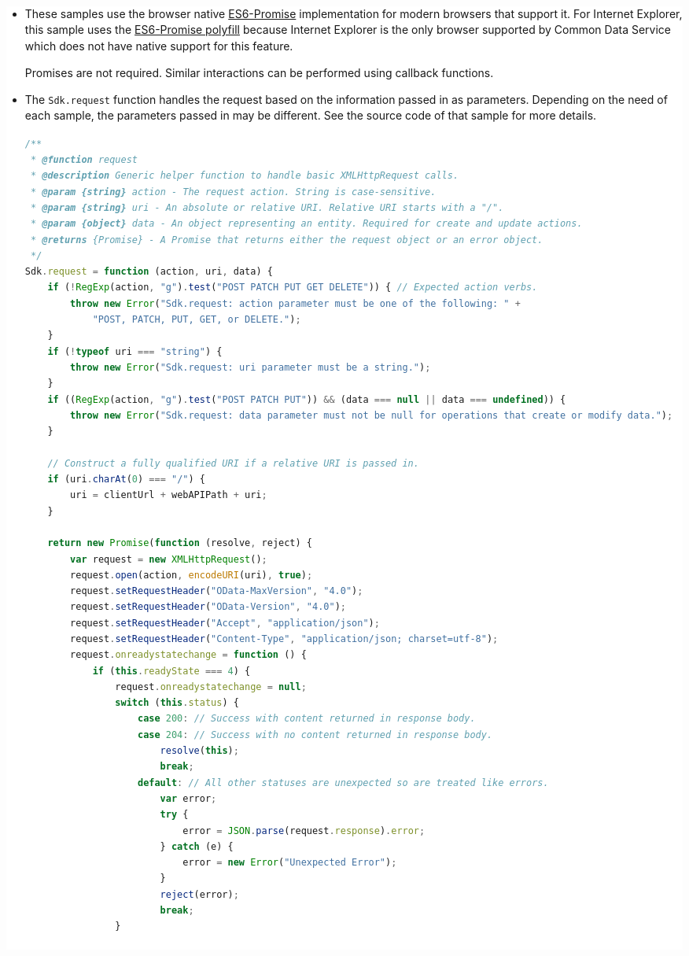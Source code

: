 -   These samples use the browser native [ES6-Promise](https://msdn.microsoft.com/library/dn802826\(v=vs.94\).aspx) implementation for modern browsers that support it. For Internet Explorer, this sample uses the [ES6-Promise polyfill](https://github.com/stefanpenner/es6-promise) because Internet Explorer is the only browser supported by Common Data Service which does not have native support for this feature.  
  
     Promises are not required. Similar interactions can be performed using callback functions.  
  
-   The `Sdk.request` function handles the request based on the information passed in as parameters. Depending on the need of each sample, the parameters passed in may be different. See the source code of that sample for more details.  
  
    ```javascript  
    /**  
     * @function request  
     * @description Generic helper function to handle basic XMLHttpRequest calls.  
     * @param {string} action - The request action. String is case-sensitive.  
     * @param {string} uri - An absolute or relative URI. Relative URI starts with a "/".  
     * @param {object} data - An object representing an entity. Required for create and update actions.  
     * @returns {Promise} - A Promise that returns either the request object or an error object.  
     */  
    Sdk.request = function (action, uri, data) {  
        if (!RegExp(action, "g").test("POST PATCH PUT GET DELETE")) { // Expected action verbs.  
            throw new Error("Sdk.request: action parameter must be one of the following: " +  
                "POST, PATCH, PUT, GET, or DELETE.");  
        }  
        if (!typeof uri === "string") {  
            throw new Error("Sdk.request: uri parameter must be a string.");  
        }  
        if ((RegExp(action, "g").test("POST PATCH PUT")) && (data === null || data === undefined)) {  
            throw new Error("Sdk.request: data parameter must not be null for operations that create or modify data.");  
        }  
  
        // Construct a fully qualified URI if a relative URI is passed in.  
        if (uri.charAt(0) === "/") {  
            uri = clientUrl + webAPIPath + uri;  
        }  
  
        return new Promise(function (resolve, reject) {  
            var request = new XMLHttpRequest();  
            request.open(action, encodeURI(uri), true);  
            request.setRequestHeader("OData-MaxVersion", "4.0");  
            request.setRequestHeader("OData-Version", "4.0");  
            request.setRequestHeader("Accept", "application/json");  
            request.setRequestHeader("Content-Type", "application/json; charset=utf-8");  
            request.onreadystatechange = function () {  
                if (this.readyState === 4) {  
                    request.onreadystatechange = null;  
                    switch (this.status) {  
                        case 200: // Success with content returned in response body.  
                        case 204: // Success with no content returned in response body.  
                            resolve(this);  
                            break;  
                        default: // All other statuses are unexpected so are treated like errors.  
                            var error;  
                            try {  
                                error = JSON.parse(request.response).error;  
                            } catch (e) {  
                                error = new Error("Unexpected Error");  
                            }  
                            reject(error);  
                            break;  
                    }  
  